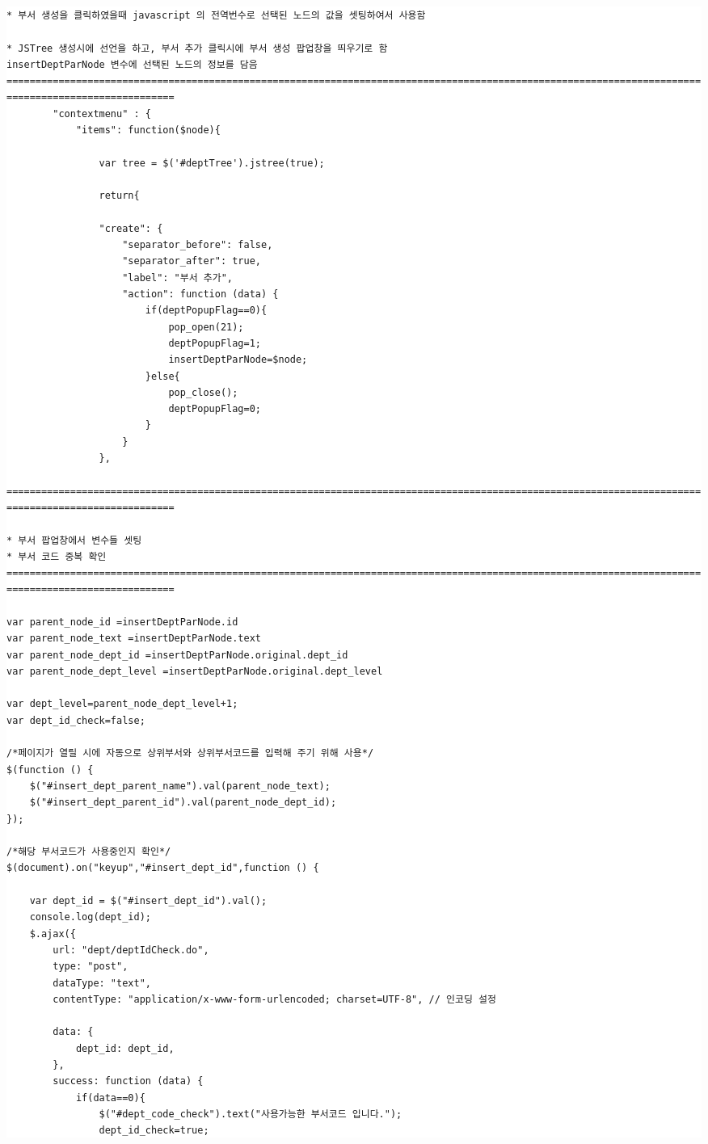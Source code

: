 	* 부서 생성을 클릭하였을때 javascript 의 전역번수로 선택된 노드의 값을 셋팅하여서 사용함  
  
	* JSTree 생성시에 선언을 하고, 부서 추가 클릭시에 부서 생성 팝업창을 띄우기로 함  
	insertDeptParNode 변수에 선택된 노드의 정보를 담음  
	=====================================================================================================================================================  
			"contextmenu" : {  
                "items": function($node){  
  
                    var tree = $('#deptTree').jstree(true);  
  
					return{  
  
                    "create": {  
                        "separator_before": false,  
                        "separator_after": true,  
                        "label": "부서 추가",  
                        "action": function (data) {  
                            if(deptPopupFlag==0){  
                                pop_open(21);  
                                deptPopupFlag=1;  
                                insertDeptParNode=$node;  
                            }else{  
                                pop_close();  
                                deptPopupFlag=0;  
                            }  
                        }  
                    },  
  
	=====================================================================================================================================================  
  
	* 부서 팝업창에서 변수들 셋팅  
	* 부서 코드 중복 확인  
	=====================================================================================================================================================  
  
	var parent_node_id =insertDeptParNode.id  
    var parent_node_text =insertDeptParNode.text  
    var parent_node_dept_id =insertDeptParNode.original.dept_id  
    var parent_node_dept_level =insertDeptParNode.original.dept_level  
  
    var dept_level=parent_node_dept_level+1;  
    var dept_id_check=false;  
  
    /*페이지가 열릴 시에 자동으로 상위부서와 상위부서코드를 입력해 주기 위해 사용*/  
    $(function () {  
        $("#insert_dept_parent_name").val(parent_node_text);  
        $("#insert_dept_parent_id").val(parent_node_dept_id);  
    });  
  
    /*해당 부서코드가 사용중인지 확인*/  
    $(document).on("keyup","#insert_dept_id",function () {  
  
        var dept_id = $("#insert_dept_id").val();  
        console.log(dept_id);  
        $.ajax({  
            url: "dept/deptIdCheck.do",  
            type: "post",  
            dataType: "text",  
            contentType: "application/x-www-form-urlencoded; charset=UTF-8", // 인코딩 설정  
  
            data: {  
                dept_id: dept_id,  
            },  
            success: function (data) {  
                if(data==0){  
                    $("#dept_code_check").text("사용가능한 부서코드 입니다.");  
                    dept_id_check=true;  